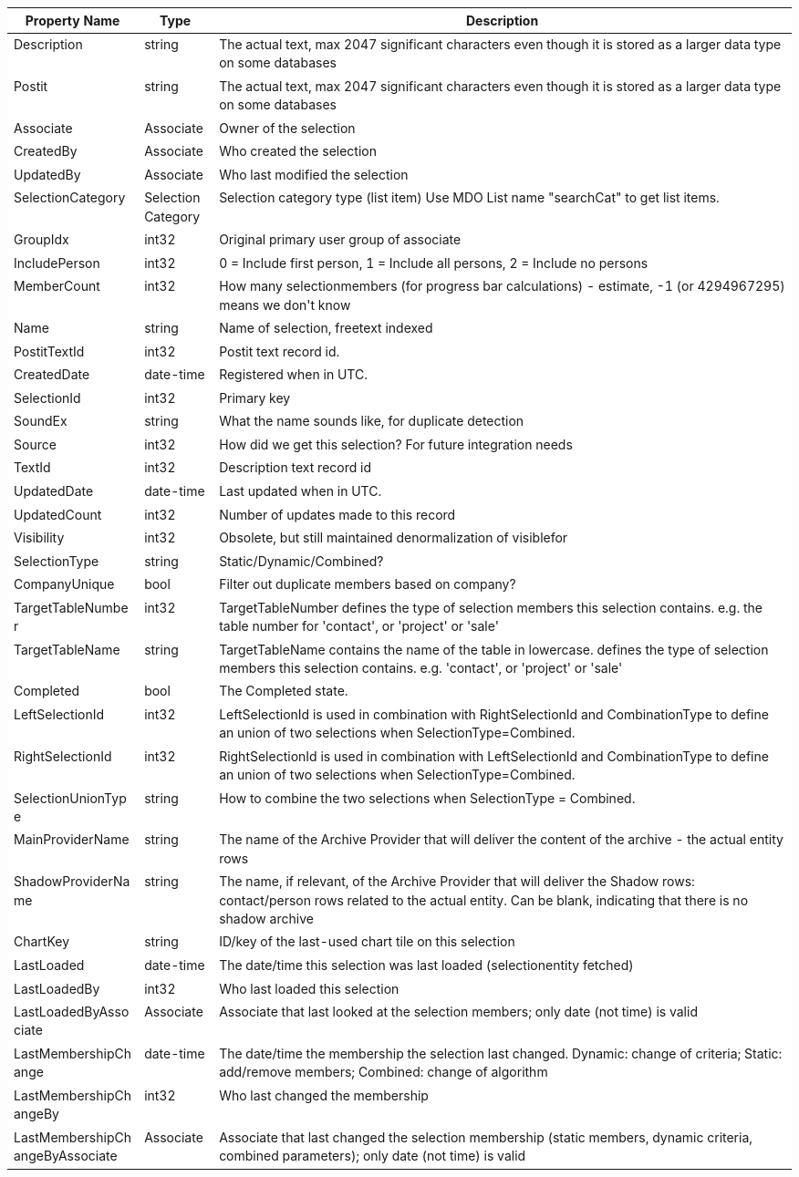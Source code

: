 | Property Name | Type |  Description |
|----------------|------|--------------|
| Description | string | The actual text, max 2047 significant characters even though it is stored as a larger data type on some databases |
| Postit | string | The actual text, max 2047 significant characters even though it is stored as a larger data type on some databases |
| Associate | Associate | Owner of the selection |
| CreatedBy | Associate | Who created the selection |
| UpdatedBy | Associate | Who last modified the selection |
| SelectionCategory | SelectionCategory | Selection category type (list item)  <para>Use MDO List name "searchCat" to get list items.</para> |
| GroupIdx | int32 | Original primary user group of associate |
| IncludePerson | int32 | 0 = Include first person, 1 = Include all persons, 2 = Include no persons |
| MemberCount | int32 | How many selectionmembers (for progress bar calculations) - estimate, -1 (or 4294967295) means we don't know |
| Name | string | Name of selection, freetext indexed |
| PostitTextId | int32 | Postit text record id. |
| CreatedDate | date-time | Registered when  in UTC. |
| SelectionId | int32 | Primary key |
| SoundEx | string | What the name sounds like, for duplicate detection |
| Source | int32 | How did we get this selection? For future integration needs |
| TextId | int32 | Description text record id |
| UpdatedDate | date-time | Last updated when  in UTC. |
| UpdatedCount | int32 | Number of updates made to this record |
| Visibility | int32 | Obsolete, but still maintained denormalization of visiblefor |
| SelectionType | string | Static/Dynamic/Combined? |
| CompanyUnique | bool | Filter out duplicate members based on company? |
| TargetTableNumber | int32 | TargetTableNumber defines the type of selection members this selection contains. e.g. the table number for 'contact', or 'project' or 'sale' |
| TargetTableName | string | TargetTableName contains the name of the table in lowercase. defines the type of selection members this selection contains. e.g. 'contact', or 'project' or 'sale' |
| Completed | bool | The Completed state. |
| LeftSelectionId | int32 | LeftSelectionId is used in combination with RightSelectionId and CombinationType to define an union of two selections when SelectionType=Combined. |
| RightSelectionId | int32 | RightSelectionId  is used in combination with LeftSelectionId and CombinationType to define an union of two selections when SelectionType=Combined. |
| SelectionUnionType | string | How to combine the two selections when SelectionType = Combined. |
| MainProviderName | string | The name of the Archive Provider that will deliver the content of the archive - the actual entity rows |
| ShadowProviderName | string | The name, if relevant, of the Archive Provider that will deliver the Shadow rows: contact/person rows related to the actual entity. Can be blank, indicating that there is no shadow archive |
| ChartKey | string | ID/key of the last-used chart tile on this selection |
| LastLoaded | date-time | The date/time this selection was last loaded (selectionentity fetched) |
| LastLoadedBy | int32 | Who last loaded this selection |
| LastLoadedByAssociate | Associate | Associate that last looked at the selection members; only date (not time) is valid |
| LastMembershipChange | date-time | The date/time the membership the selection last changed. Dynamic: change of criteria; Static: add/remove members; Combined: change of algorithm |
| LastMembershipChangeBy | int32 | Who last changed the membership |
| LastMembershipChangeByAssociate | Associate | Associate that last changed the selection membership (static members, dynamic criteria, combined parameters); only date (not time) is valid |